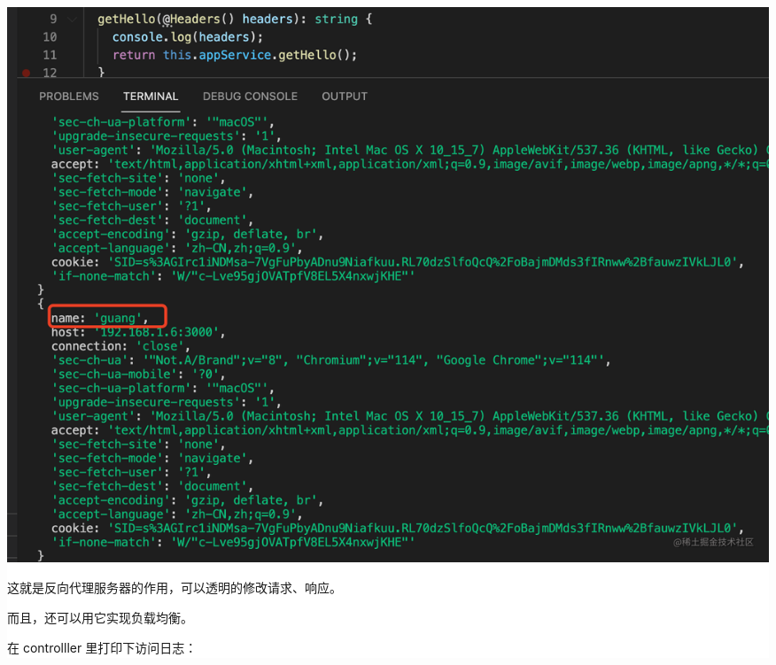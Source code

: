 ![](./image/第65章—快速掌握Nginx的2大核心用法-63.png)

这就是反向代理服务器的作用，可以透明的修改请求、响应。

而且，还可以用它实现负载均衡。

在 controlller 里打印下访问日志：
